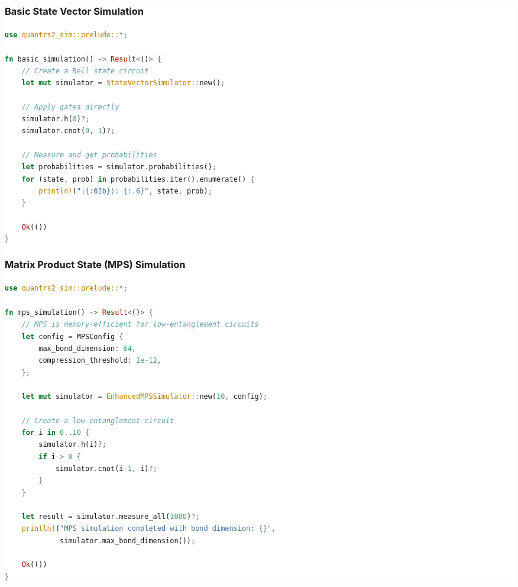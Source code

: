 ### Basic State Vector Simulation

```rust
use quantrs2_sim::prelude::*;

fn basic_simulation() -> Result<()> {
    // Create a Bell state circuit
    let mut simulator = StateVectorSimulator::new();
    
    // Apply gates directly
    simulator.h(0)?;
    simulator.cnot(0, 1)?;
    
    // Measure and get probabilities
    let probabilities = simulator.probabilities();
    for (state, prob) in probabilities.iter().enumerate() {
        println!("|{:02b}⟩: {:.6}", state, prob);
    }
    
    Ok(())
}
```

### Matrix Product State (MPS) Simulation

```rust
use quantrs2_sim::prelude::*;

fn mps_simulation() -> Result<()> {
    // MPS is memory-efficient for low-entanglement circuits
    let config = MPSConfig {
        max_bond_dimension: 64,
        compression_threshold: 1e-12,
    };
    
    let mut simulator = EnhancedMPSSimulator::new(10, config);
    
    // Create a low-entanglement circuit
    for i in 0..10 {
        simulator.h(i)?;
        if i > 0 {
            simulator.cnot(i-1, i)?;
        }
    }
    
    let result = simulator.measure_all(1000)?;
    println!("MPS simulation completed with bond dimension: {}", 
             simulator.max_bond_dimension());
    
    Ok(())
}
```
